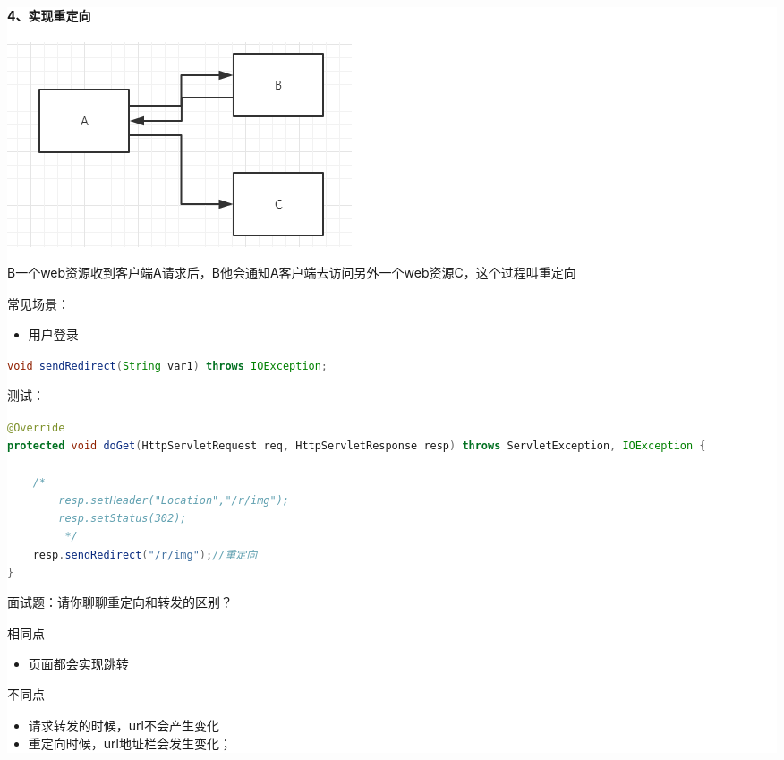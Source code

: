#### 4、实现重定向

![1567931587955](JavaWeb.assets/1567931587955.png)

B一个web资源收到客户端A请求后，B他会通知A客户端去访问另外一个web资源C，这个过程叫重定向

常见场景：

- 用户登录

```java
void sendRedirect(String var1) throws IOException;
```

测试：

```java
@Override
protected void doGet(HttpServletRequest req, HttpServletResponse resp) throws ServletException, IOException {

    /*
        resp.setHeader("Location","/r/img");
        resp.setStatus(302);
         */
    resp.sendRedirect("/r/img");//重定向
}
```

面试题：请你聊聊重定向和转发的区别？

相同点

- 页面都会实现跳转

不同点

- 请求转发的时候，url不会产生变化
- 重定向时候，url地址栏会发生变化；
